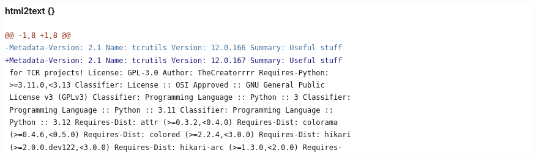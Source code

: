 #### html2text {}

```diff
@@ -1,8 +1,8 @@
-Metadata-Version: 2.1 Name: tcrutils Version: 12.0.166 Summary: Useful stuff
+Metadata-Version: 2.1 Name: tcrutils Version: 12.0.167 Summary: Useful stuff
 for TCR projects! License: GPL-3.0 Author: TheCreatorrrr Requires-Python:
 >=3.11.0,<3.13 Classifier: License :: OSI Approved :: GNU General Public
 License v3 (GPLv3) Classifier: Programming Language :: Python :: 3 Classifier:
 Programming Language :: Python :: 3.11 Classifier: Programming Language ::
 Python :: 3.12 Requires-Dist: attr (>=0.3.2,<0.4.0) Requires-Dist: colorama
 (>=0.4.6,<0.5.0) Requires-Dist: colored (>=2.2.4,<3.0.0) Requires-Dist: hikari
 (>=2.0.0.dev122,<3.0.0) Requires-Dist: hikari-arc (>=1.3.0,<2.0.0) Requires-
```

